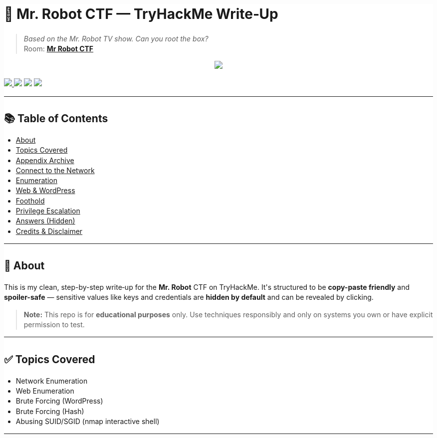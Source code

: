 # 🐧 Mr. Robot CTF — TryHackMe Write‑Up

> _Based on the Mr. Robot TV show. Can you root the box?_  
> Room: **[Mr Robot CTF](https://tryhackme.com/room/mrrobot)**


<p align="center">
  <img src="https://i.imgur.com/mp5JwKO.png" />

  <a href="https://tryhackme.com/room/mrrobot"><img src="https://img.shields.io/badge/TryHackMe-Mr%20Robot-red?logo=tryhackme&logoColor=white" /> </a>
  <img src="https://img.shields.io/badge/Difficulty-Beginner%2FIntermediate-blue" />
  <img src="https://img.shields.io/badge/Focus-Web%20%7C%20PrivEsc%20%7C%20Bruteforce-success" />
  <img src="https://img.shields.io/badge/Platform-Linux-black?logo=linux" />
  
</p>

---

## 📚 Table of Contents
- [About](#-about)
- [Topics Covered](#-topics-covered)
- [Appendix Archive](#-appendix-archive)
- [Connect to the Network](#-connect-to-the-network)
- [Enumeration](#-enumeration)
- [Web & WordPress](#-web--wordpress)
- [Foothold](#-foothold)
- [Privilege Escalation](#-privilege-escalation)
- [Answers (Hidden)](#-answers-hidden)
- [Credits & Disclaimer](#-credits--disclaimer)

---

## 🔎 About
This is my clean, step-by-step write‑up for the **Mr. Robot** CTF on TryHackMe. It's structured to be **copy-paste friendly** and **spoiler-safe** — sensitive values like keys and credentials are **hidden by default** and can be revealed by clicking.

> **Note:** This repo is for **educational purposes** only. Use techniques responsibly and only on systems you own or have explicit permission to test.

---

## ✅ Topics Covered
- Network Enumeration
- Web Enumeration
- Brute Forcing (WordPress)
- Brute Forcing (Hash)
- Abusing SUID/SGID (nmap interactive shell)

---
